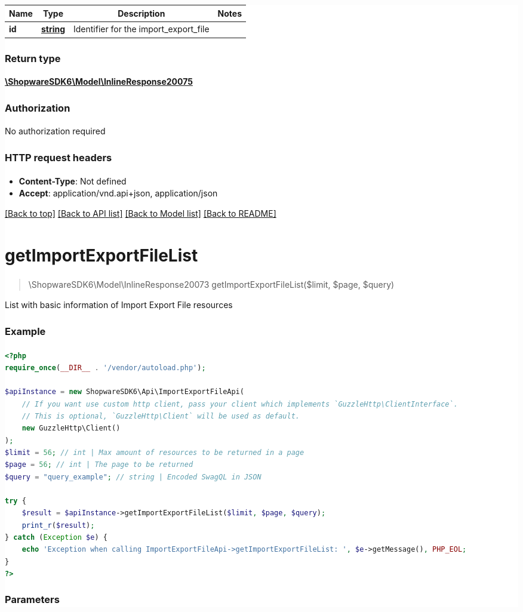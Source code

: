 Name | Type | Description  | Notes
------------- | ------------- | ------------- | -------------
 **id** | [**string**](../Model/.md)| Identifier for the import_export_file |

### Return type

[**\ShopwareSDK6\Model\InlineResponse20075**](../Model/InlineResponse20075.md)

### Authorization

No authorization required

### HTTP request headers

 - **Content-Type**: Not defined
 - **Accept**: application/vnd.api+json, application/json

[[Back to top]](#) [[Back to API list]](../../README.md#documentation-for-api-endpoints) [[Back to Model list]](../../README.md#documentation-for-models) [[Back to README]](../../README.md)

# **getImportExportFileList**
> \ShopwareSDK6\Model\InlineResponse20073 getImportExportFileList($limit, $page, $query)

List with basic information of Import Export File resources

### Example
```php
<?php
require_once(__DIR__ . '/vendor/autoload.php');

$apiInstance = new ShopwareSDK6\Api\ImportExportFileApi(
    // If you want use custom http client, pass your client which implements `GuzzleHttp\ClientInterface`.
    // This is optional, `GuzzleHttp\Client` will be used as default.
    new GuzzleHttp\Client()
);
$limit = 56; // int | Max amount of resources to be returned in a page
$page = 56; // int | The page to be returned
$query = "query_example"; // string | Encoded SwagQL in JSON

try {
    $result = $apiInstance->getImportExportFileList($limit, $page, $query);
    print_r($result);
} catch (Exception $e) {
    echo 'Exception when calling ImportExportFileApi->getImportExportFileList: ', $e->getMessage(), PHP_EOL;
}
?>
```

### Parameters
